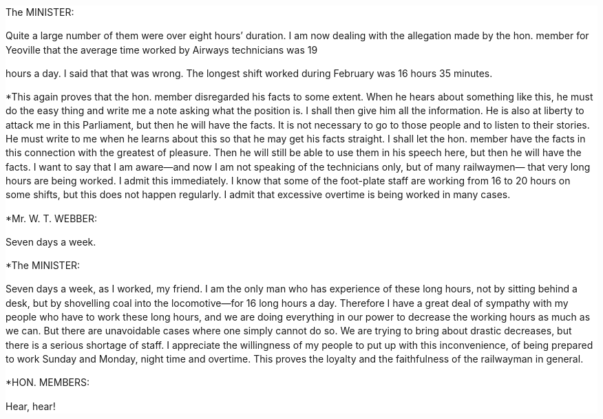 </speech>

<speech by="#minister">

<from>The <person refersTo="hansard_za">MINISTER</person>:</from>

<p>Quite a large number of them were over eight hours&#x2019; duration. I am now dealing with the allegation made by the hon. member for Yeoville that the average time worked by Airways technicians was 19</p>

<p>hours a day. I said that that was wrong. The longest shift worked during February was 16 hours 35 minutes.</p>

<p>*This again proves that the hon. member disregarded his facts to some extent. When he hears about something like this, he must do the easy thing and write me a note asking what the position is. I shall then give him all the information. He is also at liberty to attack me in this Parliament, but then he will have the facts. It is not necessary to go to those people and to listen to their stories. He must write to me when he learns about this so that he may get his facts straight. I shall let the hon. member have the facts in this connection with the greatest of pleasure. Then he will still be able to use them in his speech here, but then he will have the facts. I want to say that I am aware&#x2014;and now I am not speaking of the technicians only, but of many railwaymen&#x2014; that very long hours are being worked. I admit this immediately. I know that some of the foot-plate staff are working from 16 to 20 hours on some shifts, but this does not happen regularly. I admit that excessive overtime is being worked in many cases.</p>

</speech>

<speech by="#webber">

<from>*Mr. <person refersTo="hansard_za">W. T. WEBBER</person>:</from>

<p>Seven days a week.</p>

</speech>

<speech by="#minister">

<from>*The <person refersTo="hansard_za">MINISTER</person>:</from>

<p>Seven days a week, as I worked, my friend. I am the only man who has experience of these long hours, not by sitting behind a desk, but by shovelling coal into the locomotive&#x2014;for 16 long hours a day. Therefore I have a great deal of sympathy with my people who have to work these long hours, and we are doing everything in our power to decrease the working hours as much as we can. But there are unavoidable cases where one simply cannot do so. We are trying to bring about drastic decreases, but there is a serious shortage of staff. I appreciate the willingness of my people to put up with this inconvenience, of being prepared to work Sunday and Monday, night time and overtime. This proves the loyalty and the faithfulness of the railwayman in general.</p>

</speech>

<speech by="#members">

<from>*HON. <person refersTo="hansard_za">MEMBERS</person>:</from>

<p>Hear, hear!</p>

</speech>

<speech by="#minister">
